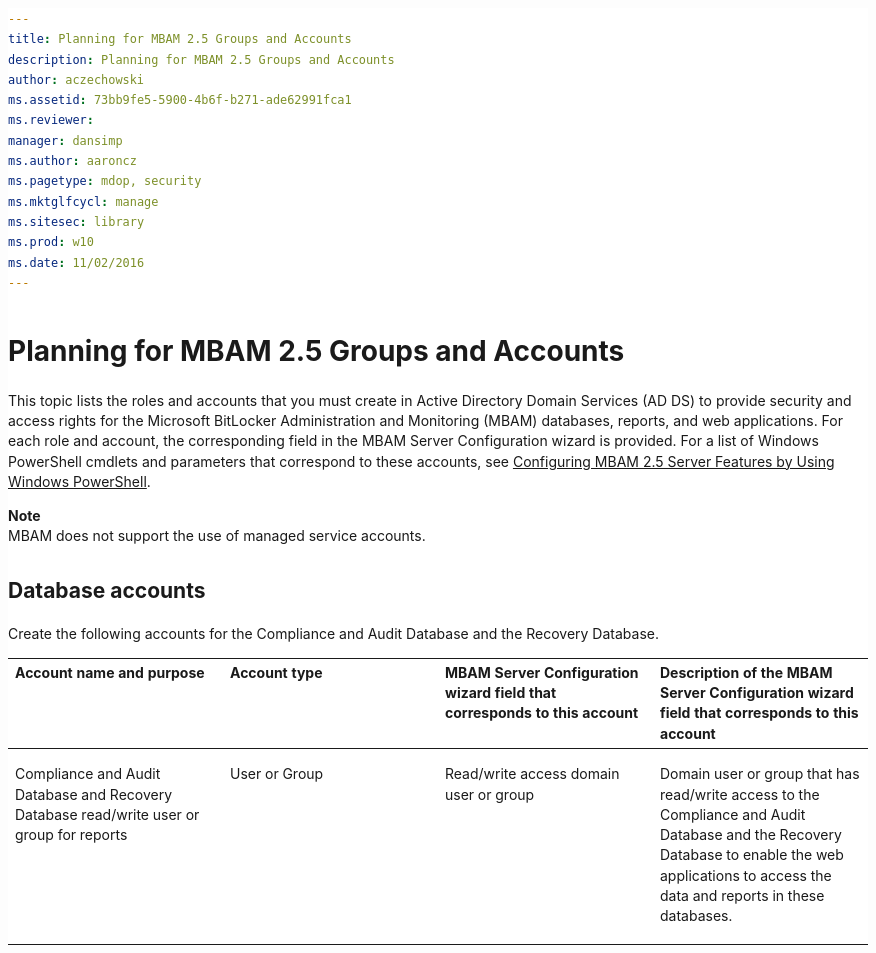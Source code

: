 ```yaml
---
title: Planning for MBAM 2.5 Groups and Accounts
description: Planning for MBAM 2.5 Groups and Accounts
author: aczechowski
ms.assetid: 73bb9fe5-5900-4b6f-b271-ade62991fca1
ms.reviewer: 
manager: dansimp
ms.author: aaroncz
ms.pagetype: mdop, security
ms.mktglfcycl: manage
ms.sitesec: library
ms.prod: w10
ms.date: 11/02/2016
---
```



# Planning for MBAM 2.5 Groups and Accounts


This topic lists the roles and accounts that you must create in Active Directory Domain Services (AD DS) to provide security and access rights for the Microsoft BitLocker Administration and Monitoring (MBAM) databases, reports, and web applications. For each role and account, the corresponding field in the MBAM Server Configuration wizard is provided. For a list of Windows PowerShell cmdlets and parameters that correspond to these accounts, see [Configuring MBAM 2.5 Server Features by Using Windows PowerShell](configuring-mbam-25-server-features-by-using-windows-powershell.md#bkmk-reqd-posh-accts).

**Note**  
MBAM does not support the use of managed service accounts.



## Database accounts


Create the following accounts for the Compliance and Audit Database and the Recovery Database.

<table>
<colgroup>
<col width="25%" />
<col width="25%" />
<col width="25%" />
<col width="25%" />
</colgroup>
<thead>
<tr class="header">
<th align="left">Account name and purpose</th>
<th align="left">Account type</th>
<th align="left">MBAM Server Configuration wizard field that corresponds to this account</th>
<th align="left">Description of the MBAM Server Configuration wizard field that corresponds to this account</th>
</tr>
</thead>
<tbody>
<tr class="odd">
<td align="left"><p>Compliance and Audit Database and Recovery Database read/write user or group for reports</p></td>
<td align="left"><p>User or Group</p></td>
<td align="left"><p>Read/write access domain user or group</p></td>
<td align="left"><p>Domain user or group that has read/write access to the Compliance and Audit Database and the Recovery Database to enable the web applications to access the data and reports in these databases.</p>